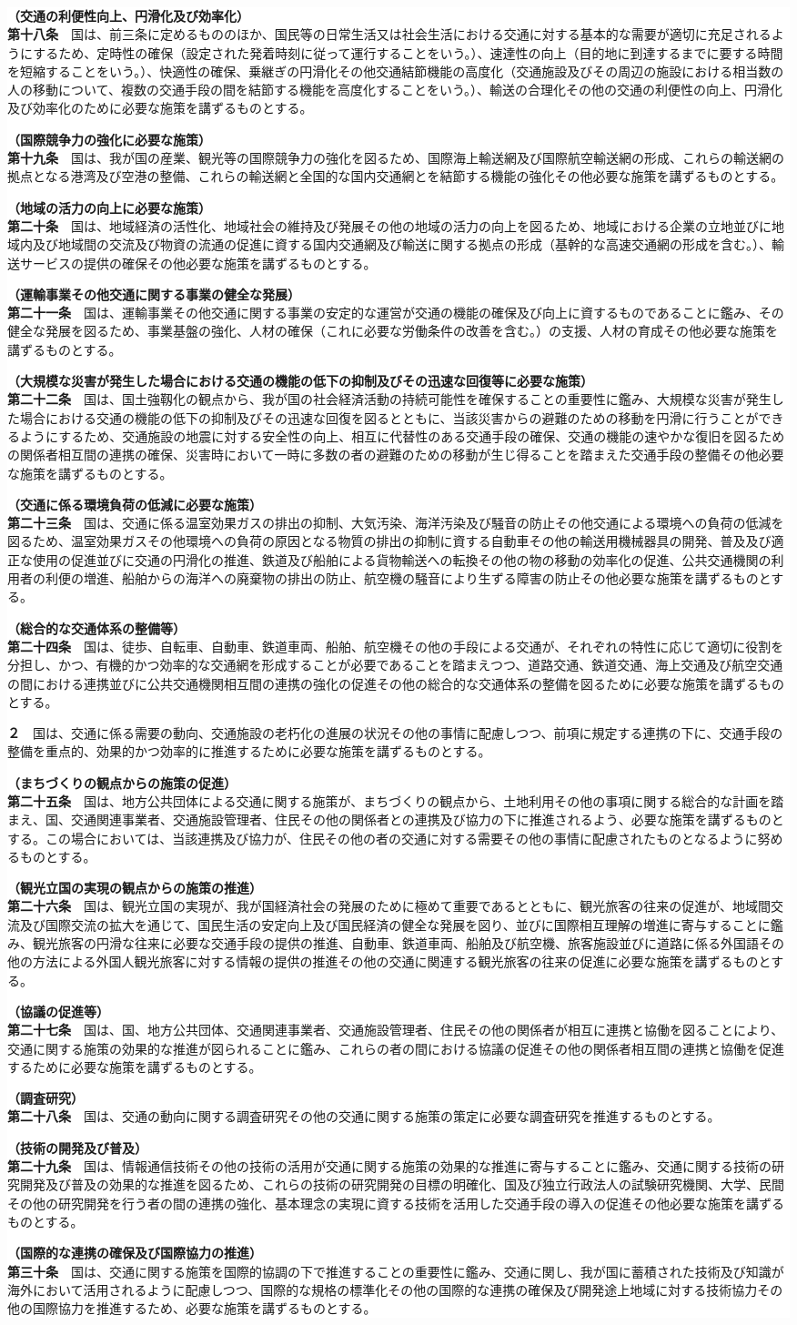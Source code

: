 **（交通の利便性向上、円滑化及び効率化）**  
**第十八条**　国は、前三条に定めるもののほか、国民等の日常生活又は社会生活における交通に対する基本的な需要が適切に充足されるようにするため、定時性の確保（設定された発着時刻に従って運行することをいう。）、速達性の向上（目的地に到達するまでに要する時間を短縮することをいう。）、快適性の確保、乗継ぎの円滑化その他交通結節機能の高度化（交通施設及びその周辺の施設における相当数の人の移動について、複数の交通手段の間を結節する機能を高度化することをいう。）、輸送の合理化その他の交通の利便性の向上、円滑化及び効率化のために必要な施策を講ずるものとする。  
  
**（国際競争力の強化に必要な施策）**  
**第十九条**　国は、我が国の産業、観光等の国際競争力の強化を図るため、国際海上輸送網及び国際航空輸送網の形成、これらの輸送網の拠点となる港湾及び空港の整備、これらの輸送網と全国的な国内交通網とを結節する機能の強化その他必要な施策を講ずるものとする。  
  
**（地域の活力の向上に必要な施策）**  
**第二十条**　国は、地域経済の活性化、地域社会の維持及び発展その他の地域の活力の向上を図るため、地域における企業の立地並びに地域内及び地域間の交流及び物資の流通の促進に資する国内交通網及び輸送に関する拠点の形成（基幹的な高速交通網の形成を含む。）、輸送サービスの提供の確保その他必要な施策を講ずるものとする。  
  
**（運輸事業その他交通に関する事業の健全な発展）**  
**第二十一条**　国は、運輸事業その他交通に関する事業の安定的な運営が交通の機能の確保及び向上に資するものであることに鑑み、その健全な発展を図るため、事業基盤の強化、人材の確保（これに必要な労働条件の改善を含む。）の支援、人材の育成その他必要な施策を講ずるものとする。  
  
**（大規模な災害が発生した場合における交通の機能の低下の抑制及びその迅速な回復等に必要な施策）**  
**第二十二条**　国は、国土強靱化の観点から、我が国の社会経済活動の持続可能性を確保することの重要性に鑑み、大規模な災害が発生した場合における交通の機能の低下の抑制及びその迅速な回復を図るとともに、当該災害からの避難のための移動を円滑に行うことができるようにするため、交通施設の地震に対する安全性の向上、相互に代替性のある交通手段の確保、交通の機能の速やかな復旧を図るための関係者相互間の連携の確保、災害時において一時に多数の者の避難のための移動が生じ得ることを踏まえた交通手段の整備その他必要な施策を講ずるものとする。  
  
**（交通に係る環境負荷の低減に必要な施策）**  
**第二十三条**　国は、交通に係る温室効果ガスの排出の抑制、大気汚染、海洋汚染及び騒音の防止その他交通による環境への負荷の低減を図るため、温室効果ガスその他環境への負荷の原因となる物質の排出の抑制に資する自動車その他の輸送用機械器具の開発、普及及び適正な使用の促進並びに交通の円滑化の推進、鉄道及び船舶による貨物輸送への転換その他の物の移動の効率化の促進、公共交通機関の利用者の利便の増進、船舶からの海洋への廃棄物の排出の防止、航空機の騒音により生ずる障害の防止その他必要な施策を講ずるものとする。  
  
**（総合的な交通体系の整備等）**  
**第二十四条**　国は、徒歩、自転車、自動車、鉄道車両、船舶、航空機その他の手段による交通が、それぞれの特性に応じて適切に役割を分担し、かつ、有機的かつ効率的な交通網を形成することが必要であることを踏まえつつ、道路交通、鉄道交通、海上交通及び航空交通の間における連携並びに公共交通機関相互間の連携の強化の促進その他の総合的な交通体系の整備を図るために必要な施策を講ずるものとする。  
  
**２**　国は、交通に係る需要の動向、交通施設の老朽化の進展の状況その他の事情に配慮しつつ、前項に規定する連携の下に、交通手段の整備を重点的、効果的かつ効率的に推進するために必要な施策を講ずるものとする。  
  
**（まちづくりの観点からの施策の促進）**  
**第二十五条**　国は、地方公共団体による交通に関する施策が、まちづくりの観点から、土地利用その他の事項に関する総合的な計画を踏まえ、国、交通関連事業者、交通施設管理者、住民その他の関係者との連携及び協力の下に推進されるよう、必要な施策を講ずるものとする。この場合においては、当該連携及び協力が、住民その他の者の交通に対する需要その他の事情に配慮されたものとなるように努めるものとする。  
  
**（観光立国の実現の観点からの施策の推進）**  
**第二十六条**　国は、観光立国の実現が、我が国経済社会の発展のために極めて重要であるとともに、観光旅客の往来の促進が、地域間交流及び国際交流の拡大を通じて、国民生活の安定向上及び国民経済の健全な発展を図り、並びに国際相互理解の増進に寄与することに鑑み、観光旅客の円滑な往来に必要な交通手段の提供の推進、自動車、鉄道車両、船舶及び航空機、旅客施設並びに道路に係る外国語その他の方法による外国人観光旅客に対する情報の提供の推進その他の交通に関連する観光旅客の往来の促進に必要な施策を講ずるものとする。  
  
**（協議の促進等）**  
**第二十七条**　国は、国、地方公共団体、交通関連事業者、交通施設管理者、住民その他の関係者が相互に連携と協働を図ることにより、交通に関する施策の効果的な推進が図られることに鑑み、これらの者の間における協議の促進その他の関係者相互間の連携と協働を促進するために必要な施策を講ずるものとする。  
  
**（調査研究）**  
**第二十八条**　国は、交通の動向に関する調査研究その他の交通に関する施策の策定に必要な調査研究を推進するものとする。  
  
**（技術の開発及び普及）**  
**第二十九条**　国は、情報通信技術その他の技術の活用が交通に関する施策の効果的な推進に寄与することに鑑み、交通に関する技術の研究開発及び普及の効果的な推進を図るため、これらの技術の研究開発の目標の明確化、国及び独立行政法人の試験研究機関、大学、民間その他の研究開発を行う者の間の連携の強化、基本理念の実現に資する技術を活用した交通手段の導入の促進その他必要な施策を講ずるものとする。  
  
**（国際的な連携の確保及び国際協力の推進）**  
**第三十条**　国は、交通に関する施策を国際的協調の下で推進することの重要性に鑑み、交通に関し、我が国に蓄積された技術及び知識が海外において活用されるように配慮しつつ、国際的な規格の標準化その他の国際的な連携の確保及び開発途上地域に対する技術協力その他の国際協力を推進するため、必要な施策を講ずるものとする。  
  